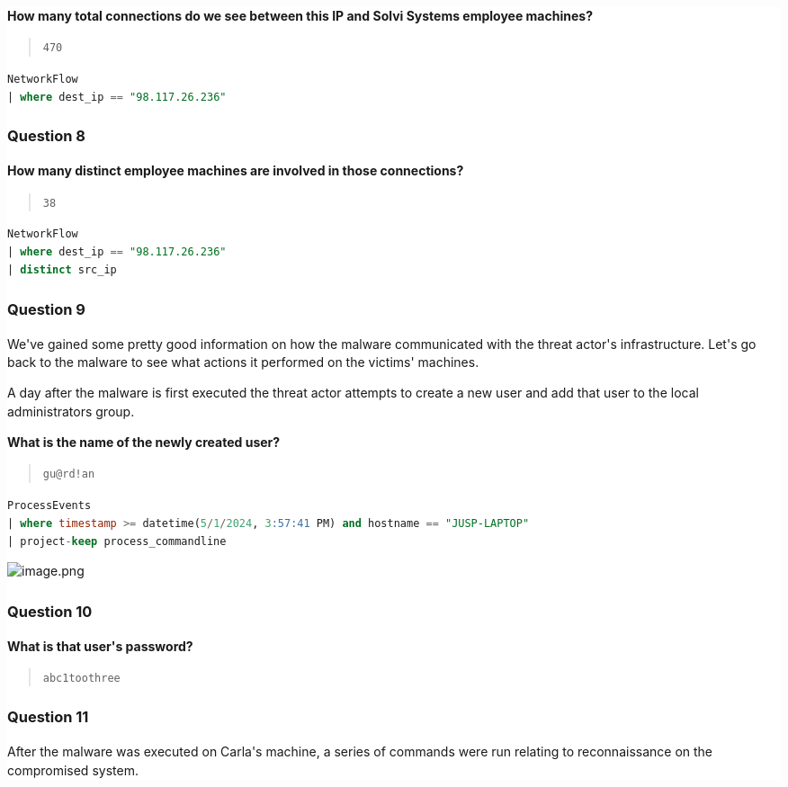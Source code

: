**How many total connections do we see between this IP and Solvi Systems employee machines?**

> `470`
> 

```sql
NetworkFlow
| where dest_ip == "98.117.26.236"
```

### Question 8

**How many distinct employee machines are involved in those connections?**

> `38`
> 

```sql
NetworkFlow
| where dest_ip == "98.117.26.236"
| distinct src_ip
```

### Question 9

We've gained some pretty good information on how the malware communicated with the threat actor's infrastructure. Let's go back to the malware to see what actions it performed on the victims' machines.

A day after the malware is first executed the threat actor attempts to create a new user and add that user to the local administrators group.

**What is the name of the newly created user?**

> `gu@rd!an`
> 

```sql
ProcessEvents
| where timestamp >= datetime(5/1/2024, 3:57:41 PM) and hostname == "JUSP-LAPTOP"
| project-keep process_commandline
```

![image.png](Solvi%20Systems%202597141dc5438016b078c4d942819335/image%203.png)

### Question 10

**What is that user's password?**

> `abc1toothree`
> 

### Question 11

After the malware was executed on Carla's machine, a series of commands were run relating to reconnaissance on the compromised system.
